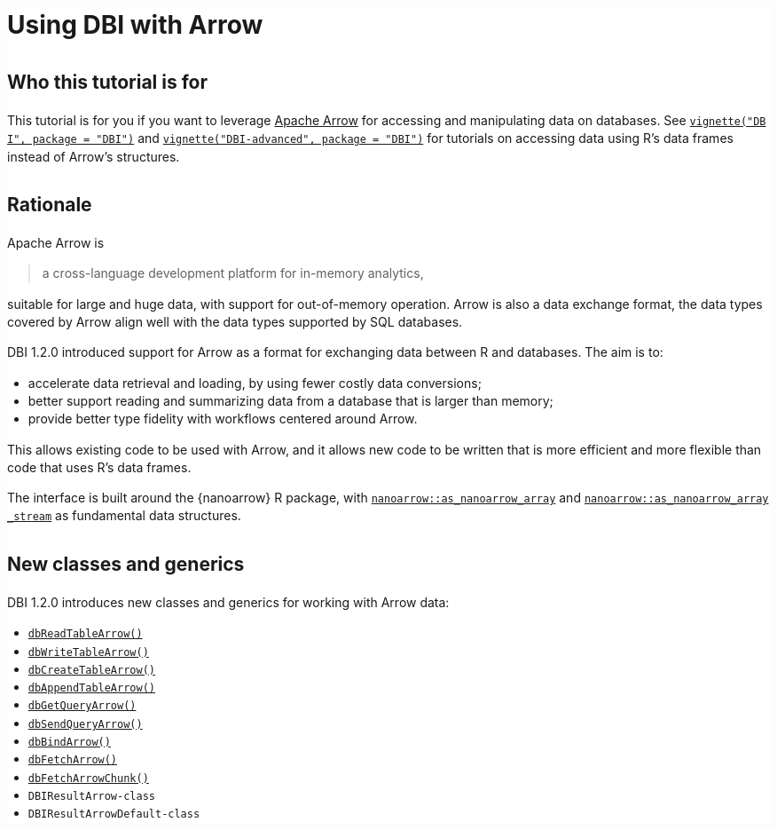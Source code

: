 # Using DBI with Arrow

## Who this tutorial is for

This tutorial is for you if you want to leverage [Apache
Arrow](https://arrow.apache.org/) for accessing and manipulating data on
databases. See
[`vignette("DBI", package = "DBI")`](https://dbi.r-dbi.org/dev/articles/DBI.md)
and
[`vignette("DBI-advanced", package = "DBI")`](https://dbi.r-dbi.org/dev/articles/DBI-advanced.md)
for tutorials on accessing data using R’s data frames instead of Arrow’s
structures.

## Rationale

Apache Arrow is

> a cross-language development platform for in-memory analytics,

suitable for large and huge data, with support for out-of-memory
operation. Arrow is also a data exchange format, the data types covered
by Arrow align well with the data types supported by SQL databases.

DBI 1.2.0 introduced support for Arrow as a format for exchanging data
between R and databases. The aim is to:

- accelerate data retrieval and loading, by using fewer costly data
  conversions;
- better support reading and summarizing data from a database that is
  larger than memory;
- provide better type fidelity with workflows centered around Arrow.

This allows existing code to be used with Arrow, and it allows new code
to be written that is more efficient and more flexible than code that
uses R’s data frames.

The interface is built around the {nanoarrow} R package, with
[`nanoarrow::as_nanoarrow_array`](https://arrow.apache.org/nanoarrow/latest/r/reference/as_nanoarrow_array.html)
and
[`nanoarrow::as_nanoarrow_array_stream`](https://arrow.apache.org/nanoarrow/latest/r/reference/as_nanoarrow_array_stream.html)
as fundamental data structures.

## New classes and generics

DBI 1.2.0 introduces new classes and generics for working with Arrow
data:

- [`dbReadTableArrow()`](https://dbi.r-dbi.org/dev/reference/dbReadTableArrow.md)
- [`dbWriteTableArrow()`](https://dbi.r-dbi.org/dev/reference/dbWriteTableArrow.md)
- [`dbCreateTableArrow()`](https://dbi.r-dbi.org/dev/reference/dbCreateTableArrow.md)
- [`dbAppendTableArrow()`](https://dbi.r-dbi.org/dev/reference/dbAppendTableArrow.md)
- [`dbGetQueryArrow()`](https://dbi.r-dbi.org/dev/reference/dbGetQueryArrow.md)
- [`dbSendQueryArrow()`](https://dbi.r-dbi.org/dev/reference/dbSendQueryArrow.md)
- [`dbBindArrow()`](https://dbi.r-dbi.org/dev/reference/dbBind.md)
- [`dbFetchArrow()`](https://dbi.r-dbi.org/dev/reference/dbFetchArrow.md)
- [`dbFetchArrowChunk()`](https://dbi.r-dbi.org/dev/reference/dbFetchArrowChunk.md)
- `DBIResultArrow-class`
- `DBIResultArrowDefault-class`
